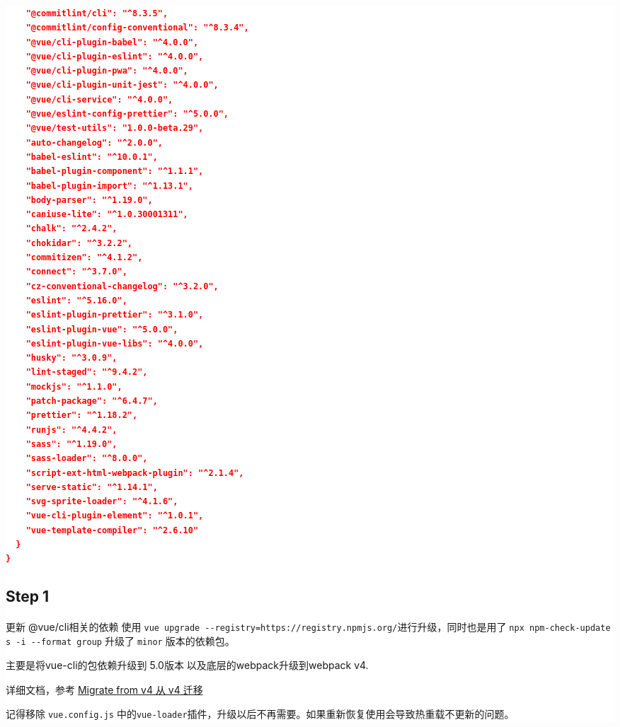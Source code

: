 ```json
    "@commitlint/cli": "^8.3.5",
    "@commitlint/config-conventional": "^8.3.4",
    "@vue/cli-plugin-babel": "^4.0.0",
    "@vue/cli-plugin-eslint": "^4.0.0",
    "@vue/cli-plugin-pwa": "^4.0.0",
    "@vue/cli-plugin-unit-jest": "^4.0.0",
    "@vue/cli-service": "^4.0.0",
    "@vue/eslint-config-prettier": "^5.0.0",
    "@vue/test-utils": "1.0.0-beta.29",
    "auto-changelog": "^2.0.0",
    "babel-eslint": "^10.0.1",
    "babel-plugin-component": "^1.1.1",
    "babel-plugin-import": "^1.13.1",
    "body-parser": "^1.19.0",
    "caniuse-lite": "^1.0.30001311",
    "chalk": "^2.4.2",
    "chokidar": "^3.2.2",
    "commitizen": "^4.1.2",
    "connect": "^3.7.0",
    "cz-conventional-changelog": "^3.2.0",
    "eslint": "^5.16.0",
    "eslint-plugin-prettier": "^3.1.0",
    "eslint-plugin-vue": "^5.0.0",
    "eslint-plugin-vue-libs": "^4.0.0",
    "husky": "^3.0.9",
    "lint-staged": "^9.4.2",
    "mockjs": "^1.1.0",
    "patch-package": "^6.4.7",
    "prettier": "^1.18.2",
    "runjs": "^4.4.2",
    "sass": "^1.19.0",
    "sass-loader": "^8.0.0",
    "script-ext-html-webpack-plugin": "^2.1.4",
    "serve-static": "^1.14.1",
    "svg-sprite-loader": "^4.1.6",
    "vue-cli-plugin-element": "^1.0.1",
    "vue-template-compiler": "^2.6.10"
  }
}
```


## Step 1

更新 @vue/cli相关的依赖 使用 `vue upgrade --registry=https://registry.npmjs.org/`进行升级，同时也是用了 `npx npm-check-updates -i --format group` 升级了 `minor` 版本的依赖包。

主要是将vue-cli的包依赖升级到 5.0版本 以及底层的webpack升级到webpack v4.

详细文档，参考 [Migrate from v4 从 v4 迁移](https://cli.vuejs.org/migrations/migrate-from-v4.html)

记得移除 `vue.config.js` 中的`vue-loader`插件，升级以后不再需要。如果重新恢复使用会导致热重载不更新的问题。
